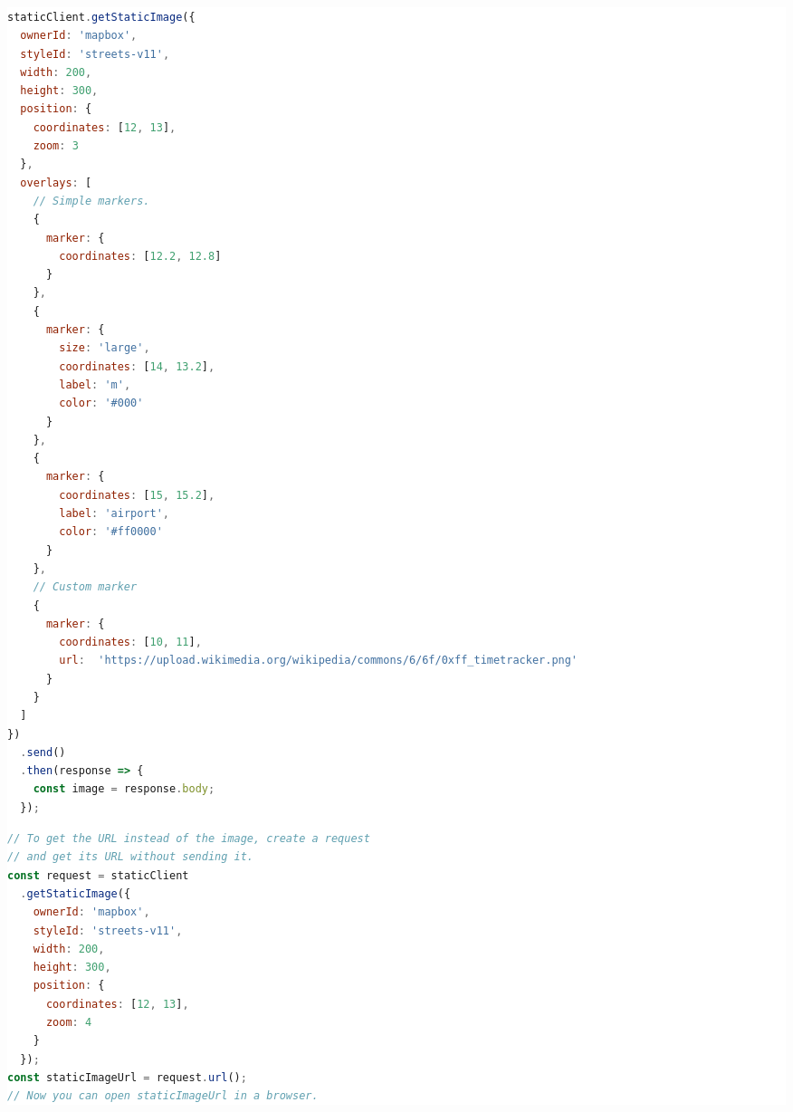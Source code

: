 ```javascript
staticClient.getStaticImage({
  ownerId: 'mapbox',
  styleId: 'streets-v11',
  width: 200,
  height: 300,
  position: {
    coordinates: [12, 13],
    zoom: 3
  },
  overlays: [
    // Simple markers.
    {
      marker: {
        coordinates: [12.2, 12.8]
      }
    },
    {
      marker: {
        size: 'large',
        coordinates: [14, 13.2],
        label: 'm',
        color: '#000'
      }
    },
    {
      marker: {
        coordinates: [15, 15.2],
        label: 'airport',
        color: '#ff0000'
      }
    },
    // Custom marker
    {
      marker: {
        coordinates: [10, 11],
        url:  'https://upload.wikimedia.org/wikipedia/commons/6/6f/0xff_timetracker.png'
      }
    }
  ]
})
  .send()
  .then(response => {
    const image = response.body;
  });
```

```javascript
// To get the URL instead of the image, create a request
// and get its URL without sending it.
const request = staticClient
  .getStaticImage({
    ownerId: 'mapbox',
    styleId: 'streets-v11',
    width: 200,
    height: 300,
    position: {
      coordinates: [12, 13],
      zoom: 4
    }
  });
const staticImageUrl = request.url();
// Now you can open staticImageUrl in a browser.
```


[1]: #styles
[2]: #getstyle
[3]: #parameters
[4]: #examples
[5]: #createstyle
[6]: #parameters-1
[7]: #examples-1
[8]: #updatestyle
[9]: #parameters-2
[10]: #examples-2
[11]: #deletestyle
[12]: #parameters-3
[13]: #examples-3
[14]: #liststyles
[15]: #parameters-4
[16]: #examples-4
[17]: #putstyleicon
[18]: #parameters-5
[19]: #examples-5
[20]: #deletestyleicon
[21]: #parameters-6
[22]: #examples-6
[23]: #getstylesprite
[24]: #parameters-7
[25]: #examples-7
[26]: #getfontglyphrange
[27]: #parameters-8
[28]: #examples-8
[29]: #getembeddablehtml
[30]: #parameters-9
[31]: #static
[32]: #getstaticimage
[33]: #parameters-10
[34]: #examples-9
[35]: #uploads
[36]: #listuploads
[37]: #parameters-11
[38]: #examples-10
[39]: #createuploadcredentials
[40]: #examples-11
[41]: #createupload
[42]: #parameters-12
[43]: #examples-12
[44]: #getupload
[45]: #parameters-13
[46]: #examples-13
[47]: #deleteupload
[48]: #parameters-14
[49]: #examples-14
[50]: #datasets
[51]: #listdatasets
[52]: #examples-15
[53]: #createdataset
[54]: #parameters-15
[55]: #examples-16
[56]: #getmetadata
[57]: #parameters-16
[58]: #examples-17
[59]: #updatemetadata
[60]: #parameters-17
[61]: #examples-18
[62]: #deletedataset
[63]: #parameters-18
[64]: #examples-19
[65]: #listfeatures
[66]: #parameters-19
[67]: #examples-20
[68]: #putfeature
[69]: #parameters-20
[70]: #examples-21
[71]: #getfeature
[72]: #parameters-21
[73]: #examples-22
[74]: #deletefeature
[75]: #parameters-22
[76]: #examples-23
[77]: #tilequery
[78]: #listfeatures-1
[79]: #parameters-23
[80]: #examples-24
[81]: #tilesets
[82]: #listtilesets
[83]: #parameters-24
[84]: #examples-25
[85]: #deletetilesetsource
[86]: #parameters-25
[87]: #examples-26
[88]: #deletetilesetsource-1
[89]: #parameters-26
[90]: #examples-27
[91]: #tilejsonmetadata
[92]: #parameters-27
[93]: #createtilesetsource
[94]: #parameters-28
[95]: #examples-28
[96]: #gettilesetsource
[97]: #parameters-29
[98]: #examples-29
[99]: #listtilesetsources
[100]: #parameters-30
[101]: #examples-30
[102]: #createtileset
[103]: #parameters-31
[104]: #examples-31
[105]: #publishtileset
[106]: #parameters-32
[107]: #examples-32
[108]: #tilesetstatus
[109]: #parameters-33
[110]: #examples-33
[111]: #tilesetjob
[112]: #parameters-34
[113]: #examples-34
[114]: #listtilesetjobs
[115]: #parameters-35
[116]: #examples-35
[117]: #gettilesetsqueue
[118]: #examples-36
[119]: #validaterecipe
[120]: #parameters-36
[121]: #examples-37
[122]: #getrecipe
[123]: #parameters-37
[124]: #examples-38
[125]: #updaterecipe
[126]: #parameters-38
[127]: #examples-39
[128]: #geocoding
[129]: #forwardgeocode
[130]: #parameters-39
[131]: #examples-40
[132]: #reversegeocode
[133]: #parameters-40
[134]: #examples-41
[135]: #directions
[136]: #getdirections
[137]: #parameters-41
[138]: #examples-42
[139]: #mapmatching
[140]: #getmatch
[141]: #parameters-42
[142]: #examples-43
[143]: #matrix
[144]: #getmatrix
[145]: #parameters-43
[146]: #examples-44
[147]: #optimization
[148]: #getoptimization
[149]: #parameters-44
[150]: #tokens
[151]: #listtokens
[152]: #examples-45
[153]: #createtoken
[154]: #parameters-45
[155]: #examples-46
[156]: #createtemporarytoken
[157]: #parameters-46
[158]: #examples-47
[159]: #updatetoken
[160]: #parameters-47
[161]: #examples-48
[162]: #gettoken
[163]: #examples-49
[164]: #deletetoken
[165]: #parameters-48
[166]: #examples-50
[167]: #listscopes
[168]: #examples-51
[169]: #data-structures
[170]: #directionswaypoint
[171]: #properties
[172]: #mapmatchingpoint
[173]: #properties-1
[174]: #matrixpoint
[175]: #properties-2
[176]: #optimizationwaypoint
[177]: #properties-3
[178]: #simplemarkeroverlay
[179]: #properties-4
[180]: #custommarkeroverlay
[181]: #properties-5
[182]: #pathoverlay
[183]: #properties-6
[184]: #geojsonoverlay
[185]: #properties-7
[186]: #uploadablefile
[187]: #coordinates
[188]: #boundingbox
[189]: #isochrone
[190]: #getcontours
[191]: #parameters-49
[192]: #distribution
[193]: #properties-8
[194]: https://docs.mapbox.com/api/maps/#styles
[195]: https://docs.mapbox.com/api/maps/#retrieve-a-style
[196]: https://developer.mozilla.org/docs/Web/JavaScript/Reference/Global_Objects/Object
[197]: https://developer.mozilla.org/docs/Web/JavaScript/Reference/Global_Objects/String
[198]: https://developer.mozilla.org/docs/Web/JavaScript/Reference/Global_Objects/Boolean
[199]: https://docs.mapbox.com/api/maps/#create-a-style
[200]: https://docs.mapbox.com/api/maps/#update-a-style
[201]: https://developer.mozilla.org/docs/Web/JavaScript/Reference/Global_Objects/Number
[202]: https://developer.mozilla.org/docs/Web/JavaScript/Reference/Global_Objects/Date
[203]: #uploadablefile
[204]: https://docs.mapbox.com/api/maps/#retrieve-a-sprite-image-or-json
[205]: https://docs.mapbox.com/api/maps/#retrieve-font-glyph-ranges
[206]: https://developer.mozilla.org/docs/Web/JavaScript/Reference/Global_Objects/Array
[207]: https://docs.mapbox.com/api/maps/#request-embeddable-html
[208]: https://docs.mapbox.com/api/maps/#static-images
[209]: https://docs.mapbox.com/api/maps/#uploads
[210]: https://docs.mapbox.com/api/maps/#retrieve-recent-upload-statuses
[211]: https://docs.mapbox.com/api/maps/#retrieve-s3-credentials
[212]: https://docs.mapbox.com/api/maps/#create-an-upload
[213]: https://docs.mapbox.com/api/maps/#retrieve-upload-status
[214]: https://docs.mapbox.com/api/maps/#remove-an-upload-status
[215]: https://docs.mapbox.com/api/maps/#datasets
[216]: https://docs.mapbox.com/api/maps/#list-datasets
[217]: https://docs.mapbox.com/api/maps/#create-a-dataset
[218]: https://docs.mapbox.com/api/maps/#retrieve-a-dataset
[219]: https://docs.mapbox.com/api/maps/#update-a-dataset
[220]: https://docs.mapbox.com/api/maps/#delete-a-dataset
[221]: https://docs.mapbox.com/api/maps/#list-features
[222]: https://docs.mapbox.com/api/maps/#insert-or-update-a-feature
[223]: https://docs.mapbox.com/api/maps/#retrieve-a-feature
[224]: https://docs.mapbox.com/api/maps/#delete-a-feature
[225]: https://docs.mapbox.com/api/maps/#tilequery
[226]: #coordinates
[227]: https://docs.mapbox.com/api/maps/#tilesets
[228]: https://docs.mapbox.com/help/troubleshooting/tileset-recipe-reference/
[229]: https://docs.mapbox.com/api/search/#geocoding
[230]: https://docs.mapbox.com/api/search/#forward-geocoding
[231]: https://en.wikipedia.org/wiki/ISO_3166-1_alpha-2
[232]: #boundingbox
[233]: https://en.wikipedia.org/wiki/IETF_language_tag
[234]: https://en.wikipedia.org/wiki/List_of_ISO_639-1_codes
[235]: https://docs.mapbox.com/api/search/#reverse-geocoding
[236]: https://docs.mapbox.com/api/navigation/#directions
[237]: #directionswaypoint
[238]: https://docs.mapbox.com/api/navigation/#instructions-languages
[239]: https://docs.mapbox.com/api/navigation/#map-matching
[240]: #mapmatchingpoint
[241]: https://docs.mapbox.com/api/navigation/#matrix
[242]: #matrixpoint
[243]: https://docs.mapbox.com/api/navigation/#optimization
[244]: #optimizationwaypoint
[245]: #distribution
[246]: https://docs.mapbox.com/api/accounts/#tokens
[247]: https://docs.mapbox.com/api/accounts/#list-tokens
[248]: https://docs.mapbox.com/api/accounts/#create-a-token
[249]: https://docs.mapbox.com/api/accounts/#create-a-temporary-token
[250]: https://docs.mapbox.com/api/accounts/#update-a-token
[251]: https://docs.mapbox.com/api/accounts/#retrieve-a-token
[252]: https://docs.mapbox.com/api/accounts/#delete-a-token
[253]: https://docs.mapbox.com/api/accounts/#list-scopes
[254]: https://www.mapbox.com/maki/
[255]: https://developer.mozilla.org/docs/Web/API/Blob
[256]: https://developer.mozilla.org/docs/Web/JavaScript/Reference/Global_Objects/ArrayBuffer
[257]: https://docs.mapbox.com/api/navigation/#isochrone